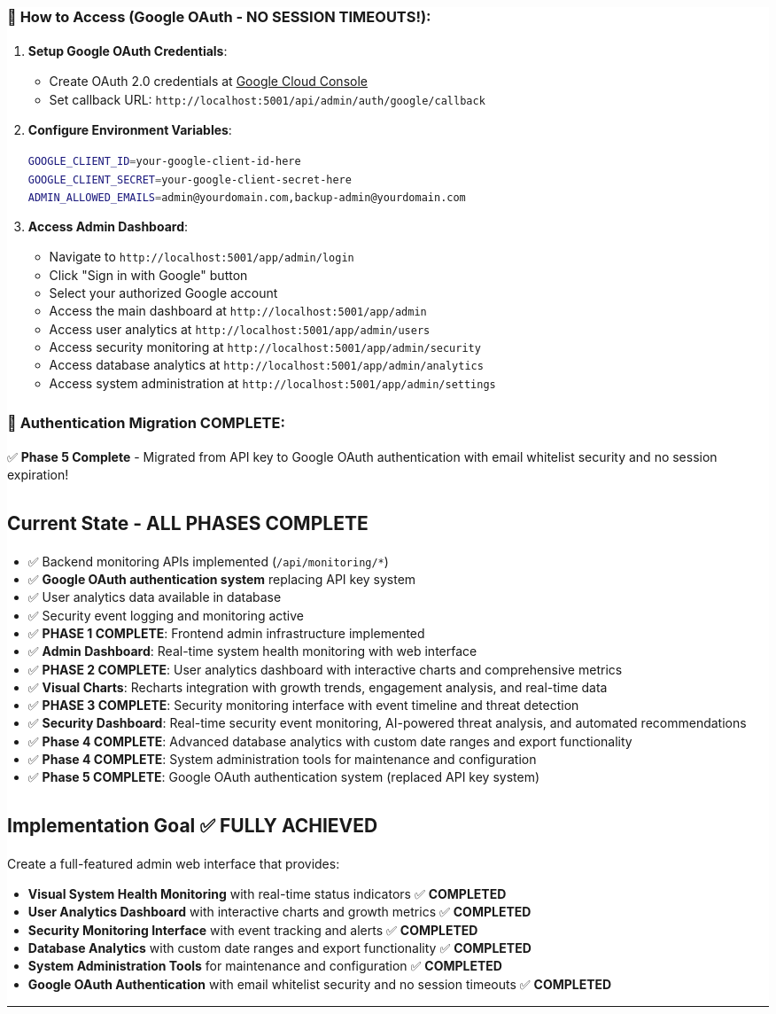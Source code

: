 ### 🚀 **How to Access (Google OAuth - NO SESSION TIMEOUTS!):**
1. **Setup Google OAuth Credentials**:
   - Create OAuth 2.0 credentials at [Google Cloud Console](https://console.developers.google.com/)
   - Set callback URL: `http://localhost:5001/api/admin/auth/google/callback`

2. **Configure Environment Variables**:
   ```bash
   GOOGLE_CLIENT_ID=your-google-client-id-here
   GOOGLE_CLIENT_SECRET=your-google-client-secret-here
   ADMIN_ALLOWED_EMAILS=admin@yourdomain.com,backup-admin@yourdomain.com
   ```

3. **Access Admin Dashboard**:
   - Navigate to `http://localhost:5001/app/admin/login`
   - Click "Sign in with Google" button
   - Select your authorized Google account
   - Access the main dashboard at `http://localhost:5001/app/admin`
   - Access user analytics at `http://localhost:5001/app/admin/users`
   - Access security monitoring at `http://localhost:5001/app/admin/security`
   - Access database analytics at `http://localhost:5001/app/admin/analytics`
   - Access system administration at `http://localhost:5001/app/admin/settings`

### 🎯 **Authentication Migration COMPLETE:**
✅ **Phase 5 Complete** - Migrated from API key to Google OAuth authentication with email whitelist security and no session expiration!

## Current State - ALL PHASES COMPLETE
- ✅ Backend monitoring APIs implemented (`/api/monitoring/*`)
- ✅ **Google OAuth authentication system** replacing API key system
- ✅ User analytics data available in database
- ✅ Security event logging and monitoring active
- ✅ **PHASE 1 COMPLETE**: Frontend admin infrastructure implemented
- ✅ **Admin Dashboard**: Real-time system health monitoring with web interface
- ✅ **PHASE 2 COMPLETE**: User analytics dashboard with interactive charts and comprehensive metrics
- ✅ **Visual Charts**: Recharts integration with growth trends, engagement analysis, and real-time data
- ✅ **PHASE 3 COMPLETE**: Security monitoring interface with event timeline and threat detection
- ✅ **Security Dashboard**: Real-time security event monitoring, AI-powered threat analysis, and automated recommendations
- ✅ **Phase 4 COMPLETE**: Advanced database analytics with custom date ranges and export functionality 
- ✅ **Phase 4 COMPLETE**: System administration tools for maintenance and configuration
- ✅ **Phase 5 COMPLETE**: Google OAuth authentication system (replaced API key system)

## Implementation Goal ✅ **FULLY ACHIEVED**
Create a full-featured admin web interface that provides:
- **Visual System Health Monitoring** with real-time status indicators ✅ **COMPLETED**
- **User Analytics Dashboard** with interactive charts and growth metrics ✅ **COMPLETED**
- **Security Monitoring Interface** with event tracking and alerts ✅ **COMPLETED**
- **Database Analytics** with custom date ranges and export functionality ✅ **COMPLETED**
- **System Administration Tools** for maintenance and configuration ✅ **COMPLETED**
- **Google OAuth Authentication** with email whitelist security and no session timeouts ✅ **COMPLETED**

---